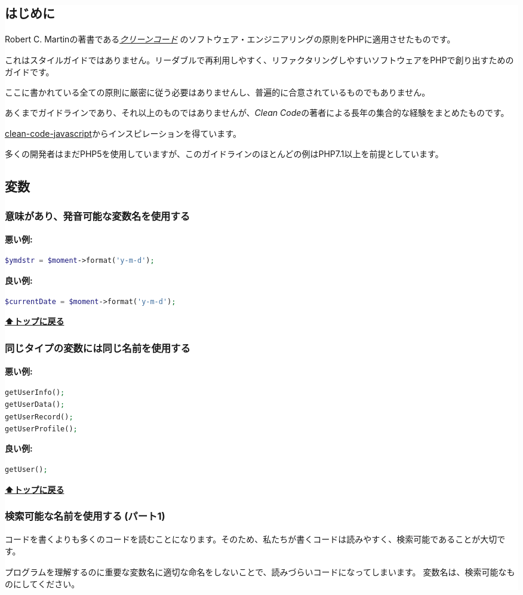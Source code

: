 ## はじめに

Robert C. Martinの著書である[*クリーンコード*](https://www.amazon.com/Clean-Code-Handbook-Software-Craftsmanship/dp/0132350882)
のソフトウェア・エンジニアリングの原則をPHPに適用させたものです。

これはスタイルガイドではありません。リーダブルで再利用しやすく、リファクタリングしやすいソフトウェアをPHPで創り出すためのガイドです。

ここに書かれている全ての原則に厳密に従う必要はありませんし、普遍的に合意されているものでもありません。

あくまでガイドラインであり、それ以上のものではありませんが、*Clean Code*の著者による長年の集合的な経験をまとめたものです。

[clean-code-javascript](https://github.com/ryanmcdermott/clean-code-javascript)からインスピレーションを得ています。

多くの開発者はまだPHP5を使用していますが、このガイドラインのほとんどの例はPHP7.1以上を前提としています。

## 変数

### 意味があり、発音可能な変数名を使用する

**悪い例:**

```php
$ymdstr = $moment->format('y-m-d');
```

**良い例:**

```php
$currentDate = $moment->format('y-m-d');
```

**[⬆トップに戻る](#目次)**

### 同じタイプの変数には同じ名前を使用する

**悪い例:**

```php
getUserInfo();
getUserData();
getUserRecord();
getUserProfile();
```

**良い例:**

```php
getUser();
```

**[⬆トップに戻る](#目次)**

### 検索可能な名前を使用する (パート1)

コードを書くよりも多くのコードを読むことになります。そのため、私たちが書くコードは読みやすく、検索可能であることが大切です。

プログラムを理解するのに重要な変数名に適切な命名をしないことで、読みづらいコードになってしまいます。
変数名は、検索可能なものにしてください。
